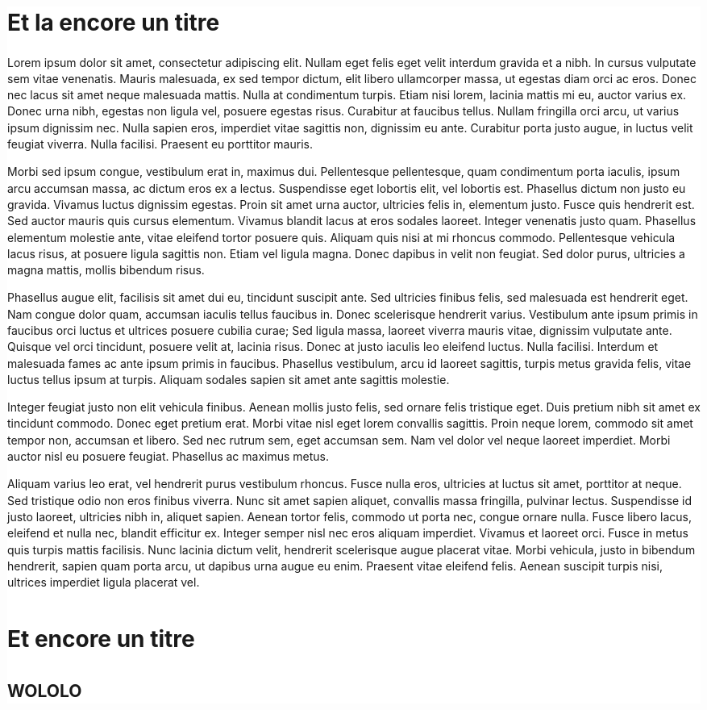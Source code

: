# Et la encore un titre


Lorem ipsum dolor sit amet, consectetur adipiscing elit. Nullam eget felis eget velit interdum gravida et a nibh. In cursus vulputate sem vitae venenatis. Mauris malesuada, ex sed tempor dictum, elit libero ullamcorper massa, ut egestas diam orci ac eros. Donec nec lacus sit amet neque malesuada mattis. Nulla at condimentum turpis. Etiam nisi lorem, lacinia mattis mi eu, auctor varius ex. Donec urna nibh, egestas non ligula vel, posuere egestas risus. Curabitur at faucibus tellus. Nullam fringilla orci arcu, ut varius ipsum dignissim nec. Nulla sapien eros, imperdiet vitae sagittis non, dignissim eu ante. Curabitur porta justo augue, in luctus velit feugiat viverra. Nulla facilisi. Praesent eu porttitor mauris.

Morbi sed ipsum congue, vestibulum erat in, maximus dui. Pellentesque pellentesque, quam condimentum porta iaculis, ipsum arcu accumsan massa, ac dictum eros ex a lectus. Suspendisse eget lobortis elit, vel lobortis est. Phasellus dictum non justo eu gravida. Vivamus luctus dignissim egestas. Proin sit amet urna auctor, ultricies felis in, elementum justo. Fusce quis hendrerit est. Sed auctor mauris quis cursus elementum. Vivamus blandit lacus at eros sodales laoreet. Integer venenatis justo quam. Phasellus elementum molestie ante, vitae eleifend tortor posuere quis. Aliquam quis nisi at mi rhoncus commodo. Pellentesque vehicula lacus risus, at posuere ligula sagittis non. Etiam vel ligula magna. Donec dapibus in velit non feugiat. Sed dolor purus, ultricies a magna mattis, mollis bibendum risus.

Phasellus augue elit, facilisis sit amet dui eu, tincidunt suscipit ante. Sed ultricies finibus felis, sed malesuada est hendrerit eget. Nam congue dolor quam, accumsan iaculis tellus faucibus in. Donec scelerisque hendrerit varius. Vestibulum ante ipsum primis in faucibus orci luctus et ultrices posuere cubilia curae; Sed ligula massa, laoreet viverra mauris vitae, dignissim vulputate ante. Quisque vel orci tincidunt, posuere velit at, lacinia risus. Donec at justo iaculis leo eleifend luctus. Nulla facilisi. Interdum et malesuada fames ac ante ipsum primis in faucibus. Phasellus vestibulum, arcu id laoreet sagittis, turpis metus gravida felis, vitae luctus tellus ipsum at turpis. Aliquam sodales sapien sit amet ante sagittis molestie.

Integer feugiat justo non elit vehicula finibus. Aenean mollis justo felis, sed ornare felis tristique eget. Duis pretium nibh sit amet ex tincidunt commodo. Donec eget pretium erat. Morbi vitae nisl eget lorem convallis sagittis. Proin neque lorem, commodo sit amet tempor non, accumsan et libero. Sed nec rutrum sem, eget accumsan sem. Nam vel dolor vel neque laoreet imperdiet. Morbi auctor nisl eu posuere feugiat. Phasellus ac maximus metus.

Aliquam varius leo erat, vel hendrerit purus vestibulum rhoncus. Fusce nulla eros, ultricies at luctus sit amet, porttitor at neque. Sed tristique odio non eros finibus viverra. Nunc sit amet sapien aliquet, convallis massa fringilla, pulvinar lectus. Suspendisse id justo laoreet, ultricies nibh in, aliquet sapien. Aenean tortor felis, commodo ut porta nec, congue ornare nulla. Fusce libero lacus, eleifend et nulla nec, blandit efficitur ex. Integer semper nisl nec eros aliquam imperdiet. Vivamus et laoreet orci. Fusce in metus quis turpis mattis facilisis. Nunc lacinia dictum velit, hendrerit scelerisque augue placerat vitae. Morbi vehicula, justo in bibendum hendrerit, sapien quam porta arcu, ut dapibus urna augue eu enim. Praesent vitae eleifend felis. Aenean suscipit turpis nisi, ultrices imperdiet ligula placerat vel. 

# Et encore un titre

## WOLOLO
